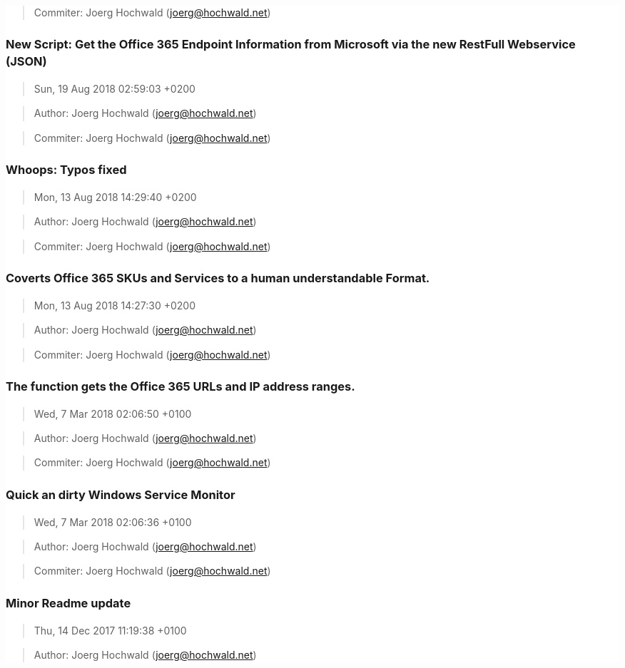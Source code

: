 >Commiter: Joerg Hochwald (joerg@hochwald.net)




### New Script: Get the Office 365 Endpoint Information from Microsoft via the new RestFull Webservice (JSON)
>Sun, 19 Aug 2018 02:59:03 +0200

>Author: Joerg Hochwald (joerg@hochwald.net)

>Commiter: Joerg Hochwald (joerg@hochwald.net)




### Whoops: Typos fixed
>Mon, 13 Aug 2018 14:29:40 +0200

>Author: Joerg Hochwald (joerg@hochwald.net)

>Commiter: Joerg Hochwald (joerg@hochwald.net)




### Coverts Office 365 SKUs and Services to a human understandable Format.
>Mon, 13 Aug 2018 14:27:30 +0200

>Author: Joerg Hochwald (joerg@hochwald.net)

>Commiter: Joerg Hochwald (joerg@hochwald.net)




### The function gets the Office 365 URLs and IP address ranges.
>Wed, 7 Mar 2018 02:06:50 +0100

>Author: Joerg Hochwald (joerg@hochwald.net)

>Commiter: Joerg Hochwald (joerg@hochwald.net)




### Quick an dirty Windows Service Monitor
>Wed, 7 Mar 2018 02:06:36 +0100

>Author: Joerg Hochwald (joerg@hochwald.net)

>Commiter: Joerg Hochwald (joerg@hochwald.net)




### Minor Readme update
>Thu, 14 Dec 2017 11:19:38 +0100

>Author: Joerg Hochwald (joerg@hochwald.net)
